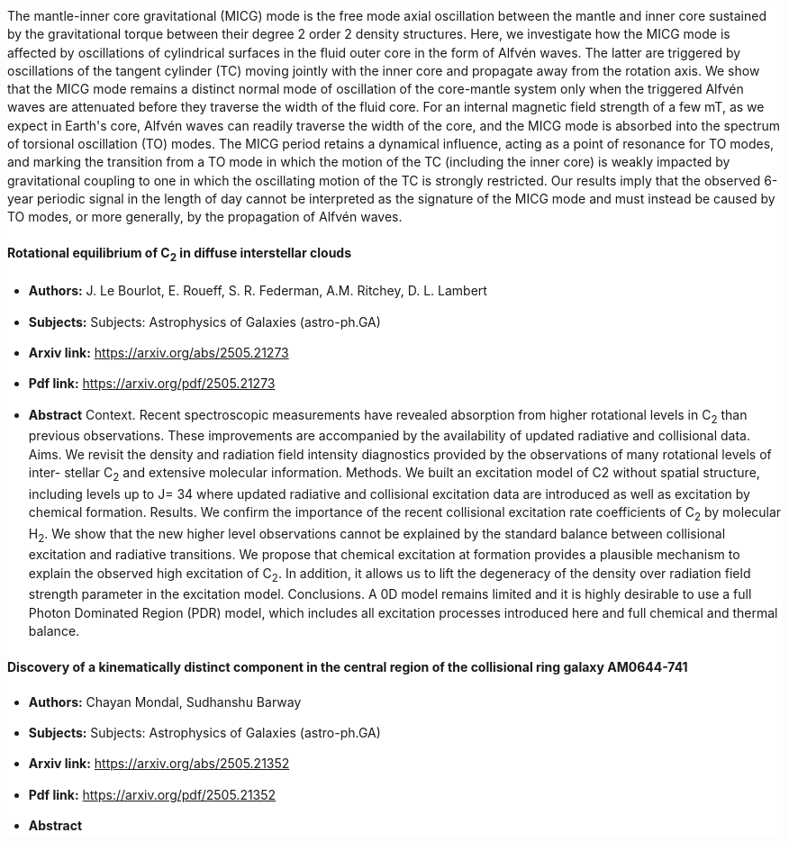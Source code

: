  The mantle-inner core gravitational (MICG) mode is the free mode axial oscillation between the mantle and inner core sustained by the gravitational torque between their degree 2 order 2 density structures. Here, we investigate how the MICG mode is affected by oscillations of cylindrical surfaces in the fluid outer core in the form of Alfvén waves. The latter are triggered by oscillations of the tangent cylinder (TC) moving jointly with the inner core and propagate away from the rotation axis. We show that the MICG mode remains a distinct normal mode of oscillation of the core-mantle system only when the triggered Alfvén waves are attenuated before they traverse the width of the fluid core. For an internal magnetic field strength of a few mT, as we expect in Earth's core, Alfvén waves can readily traverse the width of the core, and the MICG mode is absorbed into the spectrum of torsional oscillation (TO) modes. The MICG period retains a dynamical influence, acting as a point of resonance for TO modes, and marking the transition from a TO mode in which the motion of the TC (including the inner core) is weakly impacted by gravitational coupling to one in which the oscillating motion of the TC is strongly restricted. Our results imply that the observed 6-year periodic signal in the length of day cannot be interpreted as the signature of the MICG mode and must instead be caused by TO modes, or more generally, by the propagation of Alfvén waves.
#### Rotational equilibrium of C$_2$ in diffuse interstellar clouds
 - **Authors:** J. Le Bourlot, E. Roueff, S. R. Federman, A.M. Ritchey, D. L. Lambert
 - **Subjects:** Subjects:
Astrophysics of Galaxies (astro-ph.GA)
 - **Arxiv link:** https://arxiv.org/abs/2505.21273

 - **Pdf link:** https://arxiv.org/pdf/2505.21273

 - **Abstract**
 Context. Recent spectroscopic measurements have revealed absorption from higher rotational levels in C$_2$ than previous observations. These improvements are accompanied by the availability of updated radiative and collisional data. Aims. We revisit the density and radiation field intensity diagnostics provided by the observations of many rotational levels of inter- stellar C$_2$ and extensive molecular information. Methods. We built an excitation model of C2 without spatial structure, including levels up to J= 34 where updated radiative and collisional excitation data are introduced as well as excitation by chemical formation. Results. We confirm the importance of the recent collisional excitation rate coefficients of C$_2$ by molecular H$_2$. We show that the new higher level observations cannot be explained by the standard balance between collisional excitation and radiative transitions. We propose that chemical excitation at formation provides a plausible mechanism to explain the observed high excitation of C$_2$. In addition, it allows us to lift the degeneracy of the density over radiation field strength parameter in the excitation model. Conclusions. A 0D model remains limited and it is highly desirable to use a full Photon Dominated Region (PDR) model, which includes all excitation processes introduced here and full chemical and thermal balance.
#### Discovery of a kinematically distinct component in the central region of the collisional ring galaxy AM0644-741
 - **Authors:** Chayan Mondal, Sudhanshu Barway
 - **Subjects:** Subjects:
Astrophysics of Galaxies (astro-ph.GA)
 - **Arxiv link:** https://arxiv.org/abs/2505.21352

 - **Pdf link:** https://arxiv.org/pdf/2505.21352

 - **Abstract**